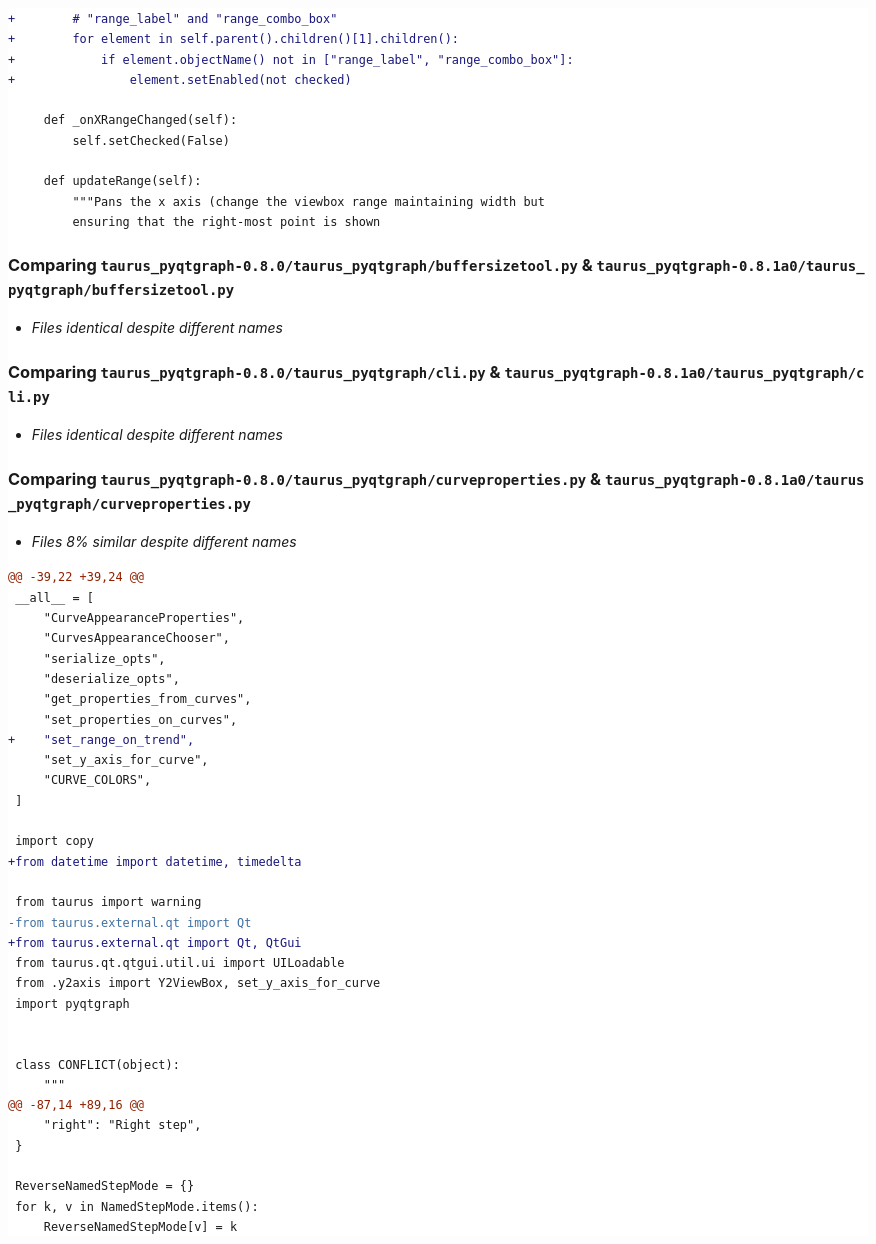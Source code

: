 ```diff
+        # "range_label" and "range_combo_box"
+        for element in self.parent().children()[1].children():
+            if element.objectName() not in ["range_label", "range_combo_box"]:
+                element.setEnabled(not checked)
 
     def _onXRangeChanged(self):
         self.setChecked(False)
 
     def updateRange(self):
         """Pans the x axis (change the viewbox range maintaining width but
         ensuring that the right-most point is shown
```

### Comparing `taurus_pyqtgraph-0.8.0/taurus_pyqtgraph/buffersizetool.py` & `taurus_pyqtgraph-0.8.1a0/taurus_pyqtgraph/buffersizetool.py`

 * *Files identical despite different names*

### Comparing `taurus_pyqtgraph-0.8.0/taurus_pyqtgraph/cli.py` & `taurus_pyqtgraph-0.8.1a0/taurus_pyqtgraph/cli.py`

 * *Files identical despite different names*

### Comparing `taurus_pyqtgraph-0.8.0/taurus_pyqtgraph/curveproperties.py` & `taurus_pyqtgraph-0.8.1a0/taurus_pyqtgraph/curveproperties.py`

 * *Files 8% similar despite different names*

```diff
@@ -39,22 +39,24 @@
 __all__ = [
     "CurveAppearanceProperties",
     "CurvesAppearanceChooser",
     "serialize_opts",
     "deserialize_opts",
     "get_properties_from_curves",
     "set_properties_on_curves",
+    "set_range_on_trend",
     "set_y_axis_for_curve",
     "CURVE_COLORS",
 ]
 
 import copy
+from datetime import datetime, timedelta
 
 from taurus import warning
-from taurus.external.qt import Qt
+from taurus.external.qt import Qt, QtGui
 from taurus.qt.qtgui.util.ui import UILoadable
 from .y2axis import Y2ViewBox, set_y_axis_for_curve
 import pyqtgraph
 
 
 class CONFLICT(object):
     """
@@ -87,14 +89,16 @@
     "right": "Right step",
 }
 
 ReverseNamedStepMode = {}
 for k, v in NamedStepMode.items():
     ReverseNamedStepMode[v] = k
```